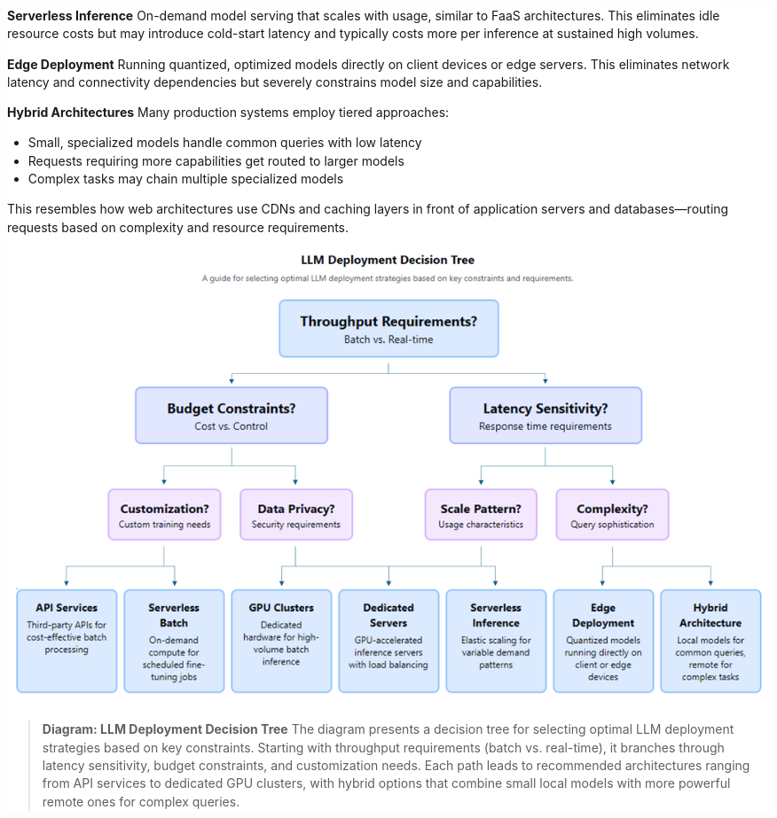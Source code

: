 **Serverless Inference**
On-demand model serving that scales with usage, similar to FaaS architectures. This eliminates idle resource costs but may introduce cold-start latency and typically costs more per inference at sustained high volumes.

**Edge Deployment**
Running quantized, optimized models directly on client devices or edge servers. This eliminates network latency and connectivity dependencies but severely constrains model size and capabilities.

**Hybrid Architectures**
Many production systems employ tiered approaches:
- Small, specialized models handle common queries with low latency
- Requests requiring more capabilities get routed to larger models
- Complex tasks may chain multiple specialized models

This resembles how web architectures use CDNs and caching layers in front of application servers and databases—routing requests based on complexity and resource requirements.



![LLM Deployment Decision Tree](_assets/llm-deployment-decision-tree.png)

> **Diagram: LLM Deployment Decision Tree**
> The diagram presents a decision tree for selecting optimal LLM deployment strategies based on key constraints. Starting with throughput requirements (batch vs. real-time), it branches through latency sensitivity, budget constraints, and customization needs. Each path leads to recommended architectures ranging from API services to dedicated GPU clusters, with hybrid options that combine small local models with more powerful remote ones for complex queries.
